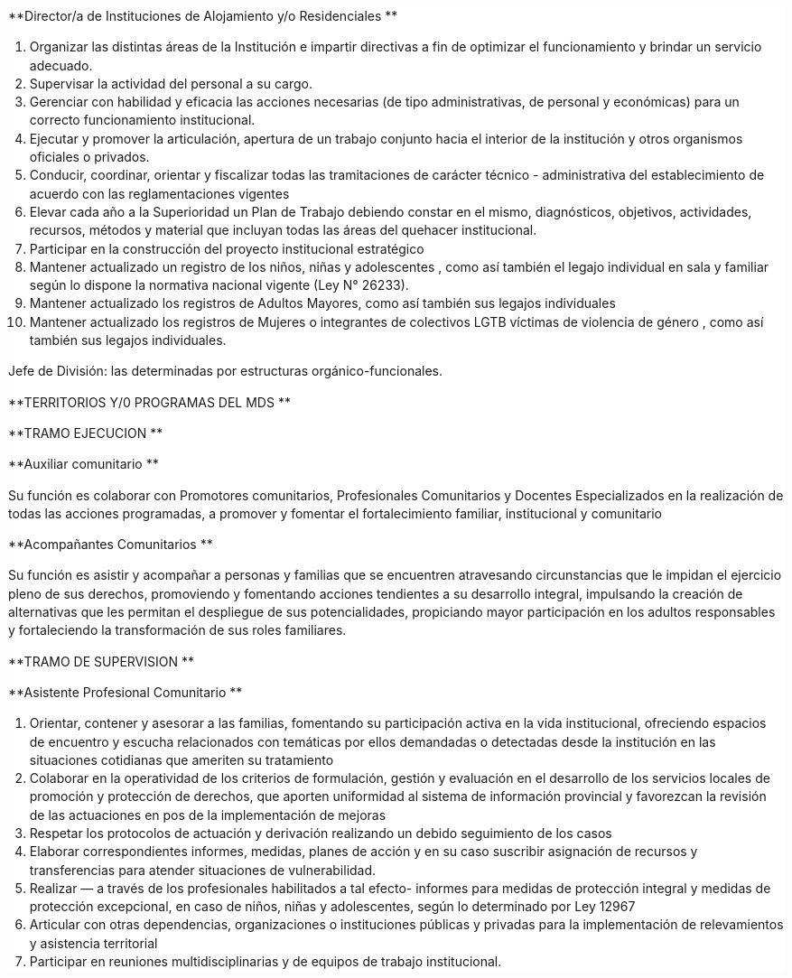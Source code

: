 **Director/a de Instituciones de Alojamiento y/o Residenciales **

1. Organizar las distintas áreas de la Institución e impartir directivas a fin de optimizar el funcionamiento y brindar un servicio adecuado.&#x20;
2. Supervisar la actividad del personal a su cargo.&#x20;
3. Gerenciar con habilidad y eficacia las acciones necesarias (de tipo administrativas, de personal y económicas) para un correcto funcionamiento institucional.&#x20;
4. Ejecutar y promover la articulación, apertura de un trabajo conjunto hacia el interior de la institución y otros organismos oficiales o privados.&#x20;
5. Conducir, coordinar, orientar y fiscalizar todas las tramitaciones de carácter técnico - administrativa del establecimiento de acuerdo con las reglamentaciones vigentes&#x20;
6. Elevar cada año a la Superioridad un Plan de Trabajo debiendo constar en el mismo, diagnósticos, objetivos, actividades, recursos, métodos y material que incluyan todas las áreas del quehacer institucional.&#x20;
7. Participar en la construcción del proyecto institucional estratégico&#x20;
8. Mantener actualizado un registro de los niños, niñas y adolescentes , como así también el legajo individual en sala y familiar según lo dispone la normativa nacional vigente (Ley N° 26233).&#x20;
9. Mantener actualizado los registros de Adultos Mayores, como así también sus legajos individuales&#x20;
10. Mantener actualizado los registros de Mujeres o integrantes de colectivos LGTB víctimas de violencia de género , como así también sus legajos individuales.&#x20;

Jefe de División: las determinadas por estructuras orgánico-funcionales.&#x20;

**TERRITORIOS Y/0 PROGRAMAS DEL MDS **

**TRAMO EJECUCION **

**Auxiliar comunitario **

Su función es colaborar con Promotores comunitarios, Profesionales Comunitarios y Docentes Especializados en la realización de todas las acciones programadas, a promover y fomentar el fortalecimiento familiar, institucional y comunitario

**Acompañantes Comunitarios **

Su función es asistir y acompañar a personas y familias que se encuentren atravesando circunstancias que le impidan el ejercicio pleno de sus derechos, promoviendo y fomentando acciones tendientes a su desarrollo integral, impulsando la creación de alternativas que les permitan el despliegue de sus potencialidades, propiciando mayor participación en los adultos responsables y fortaleciendo la transformación de sus roles familiares.&#x20;

**TRAMO DE SUPERVISION **

**Asistente Profesional Comunitario **

1. Orientar, contener y asesorar a las familias, fomentando su participación activa en la vida institucional, ofreciendo espacios de encuentro y escucha relacionados con temáticas por ellos demandadas o detectadas desde la institución en las situaciones cotidianas que ameriten su tratamiento&#x20;
2. Colaborar en la operatividad de los criterios de formulación, gestión y evaluación en el desarrollo de los servicios locales de promoción y protección de derechos, que aporten uniformidad al sistema de información provincial y favorezcan la revisión de las actuaciones en pos de la implementación de mejoras&#x20;
3. Respetar los protocolos de actuación y derivación realizando un debido seguimiento de los casos&#x20;
4. Elaborar correspondientes informes, medidas, planes de acción y en su caso suscribir asignación de recursos y transferencias para atender situaciones de vulnerabilidad.&#x20;
5. Realizar — a través de los profesionales habilitados a tal efecto- informes para medidas de protección integral y medidas de protección excepcional, en caso de niños, niñas y adolescentes, según lo determinado por Ley 12967&#x20;
6. Articular con otras dependencias, organizaciones o instituciones públicas y privadas para la implementación de relevamientos y asistencia territorial&#x20;
7. Participar en reuniones multidisciplinarias y de equipos de trabajo institucional.&#x20;
